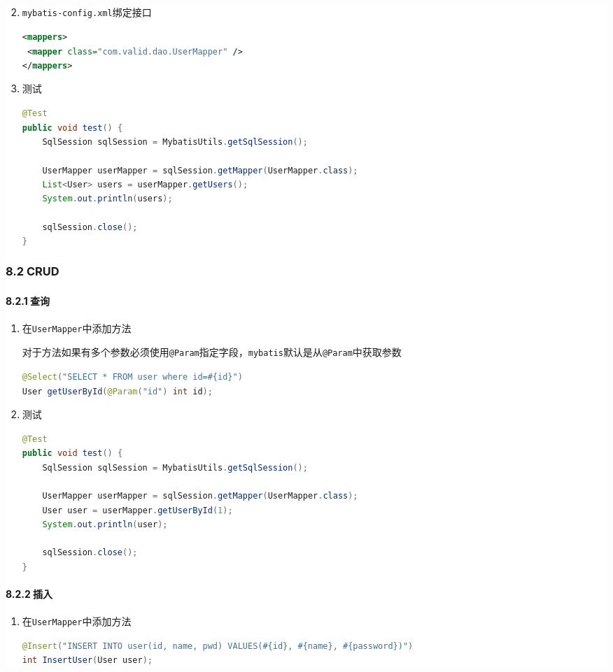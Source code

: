 2. `mybatis-config.xml`绑定接口

   ```xml
   <mappers>
   	<mapper class="com.valid.dao.UserMapper" />
   </mappers>
   ```

3. 测试

   ```java
   @Test
   public void test() {
       SqlSession sqlSession = MybatisUtils.getSqlSession();
   
       UserMapper userMapper = sqlSession.getMapper(UserMapper.class);
       List<User> users = userMapper.getUsers();
       System.out.println(users);
   
       sqlSession.close();
   }
   ```

### 8.2 CRUD

#### 8.2.1 查询

1. 在`UserMapper`中添加方法

   对于方法如果有多个参数必须使用`@Param`指定字段，`mybatis`默认是从`@Param`中获取参数

   ```java
   @Select("SELECT * FROM user where id=#{id}")
   User getUserById(@Param("id") int id);
   ```

2. 测试

   ```java
   @Test
   public void test() {
       SqlSession sqlSession = MybatisUtils.getSqlSession();
   
       UserMapper userMapper = sqlSession.getMapper(UserMapper.class);
       User user = userMapper.getUserById(1);
       System.out.println(user);
   
       sqlSession.close();
   }
   ```

#### 8.2.2 插入

1. 在`UserMapper`中添加方法

   ```java
   @Insert("INSERT INTO user(id, name, pwd) VALUES(#{id}, #{name}, #{password})")
   int InsertUser(User user);
   ```
